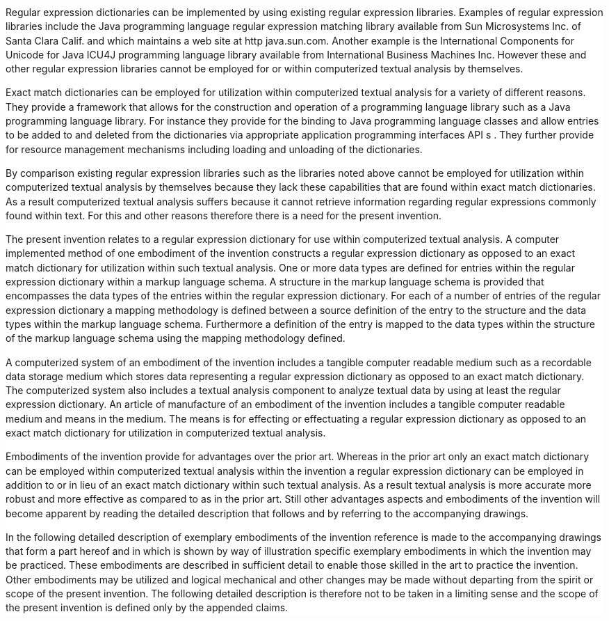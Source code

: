 Regular expression dictionaries can be implemented by using existing regular expression libraries. Examples of regular expression libraries include the Java programming language regular expression matching library available from Sun Microsystems Inc. of Santa Clara Calif. and which maintains a web site at http java.sun.com. Another example is the International Components for Unicode for Java ICU4J programming language library available from International Business Machines Inc. However these and other regular expression libraries cannot be employed for or within computerized textual analysis by themselves.

Exact match dictionaries can be employed for utilization within computerized textual analysis for a variety of different reasons. They provide a framework that allows for the construction and operation of a programming language library such as a Java programming language library. For instance they provide for the binding to Java programming language classes and allow entries to be added to and deleted from the dictionaries via appropriate application programming interfaces API s . They further provide for resource management mechanisms including loading and unloading of the dictionaries.

By comparison existing regular expression libraries such as the libraries noted above cannot be employed for utilization within computerized textual analysis by themselves because they lack these capabilities that are found within exact match dictionaries. As a result computerized textual analysis suffers because it cannot retrieve information regarding regular expressions commonly found within text. For this and other reasons therefore there is a need for the present invention.

The present invention relates to a regular expression dictionary for use within computerized textual analysis. A computer implemented method of one embodiment of the invention constructs a regular expression dictionary as opposed to an exact match dictionary for utilization within such textual analysis. One or more data types are defined for entries within the regular expression dictionary within a markup language schema. A structure in the markup language schema is provided that encompasses the data types of the entries within the regular expression dictionary. For each of a number of entries of the regular expression dictionary a mapping methodology is defined between a source definition of the entry to the structure and the data types within the markup language schema. Furthermore a definition of the entry is mapped to the data types within the structure of the markup language schema using the mapping methodology defined.

A computerized system of an embodiment of the invention includes a tangible computer readable medium such as a recordable data storage medium which stores data representing a regular expression dictionary as opposed to an exact match dictionary. The computerized system also includes a textual analysis component to analyze textual data by using at least the regular expression dictionary. An article of manufacture of an embodiment of the invention includes a tangible computer readable medium and means in the medium. The means is for effecting or effectuating a regular expression dictionary as opposed to an exact match dictionary for utilization in computerized textual analysis.

Embodiments of the invention provide for advantages over the prior art. Whereas in the prior art only an exact match dictionary can be employed within computerized textual analysis within the invention a regular expression dictionary can be employed in addition to or in lieu of an exact match dictionary within such textual analysis. As a result textual analysis is more accurate more robust and more effective as compared to as in the prior art. Still other advantages aspects and embodiments of the invention will become apparent by reading the detailed description that follows and by referring to the accompanying drawings.

In the following detailed description of exemplary embodiments of the invention reference is made to the accompanying drawings that form a part hereof and in which is shown by way of illustration specific exemplary embodiments in which the invention may be practiced. These embodiments are described in sufficient detail to enable those skilled in the art to practice the invention. Other embodiments may be utilized and logical mechanical and other changes may be made without departing from the spirit or scope of the present invention. The following detailed description is therefore not to be taken in a limiting sense and the scope of the present invention is defined only by the appended claims.
